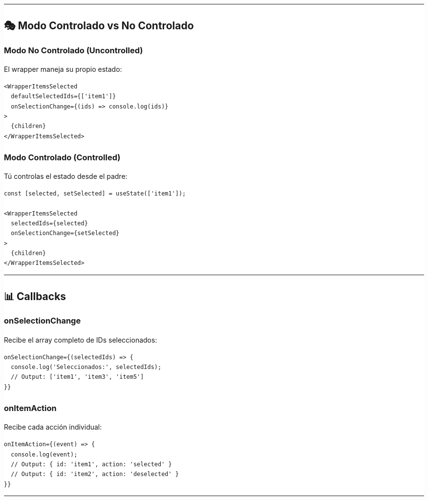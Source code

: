 
---

## 🎭 Modo Controlado vs No Controlado

### Modo No Controlado (Uncontrolled)
El wrapper maneja su propio estado:

```tsx
<WrapperItemsSelected 
  defaultSelectedIds={['item1']}
  onSelectionChange={(ids) => console.log(ids)}
>
  {children}
</WrapperItemsSelected>
```

### Modo Controlado (Controlled)
Tú controlas el estado desde el padre:

```tsx
const [selected, setSelected] = useState(['item1']);

<WrapperItemsSelected 
  selectedIds={selected}
  onSelectionChange={setSelected}
>
  {children}
</WrapperItemsSelected>
```

---

## 📊 Callbacks

### onSelectionChange
Recibe el array completo de IDs seleccionados:

```tsx
onSelectionChange={(selectedIds) => {
  console.log('Seleccionados:', selectedIds);
  // Output: ['item1', 'item3', 'item5']
}}
```

### onItemAction
Recibe cada acción individual:

```tsx
onItemAction={(event) => {
  console.log(event);
  // Output: { id: 'item1', action: 'selected' }
  // Output: { id: 'item2', action: 'deselected' }
}}
```

---